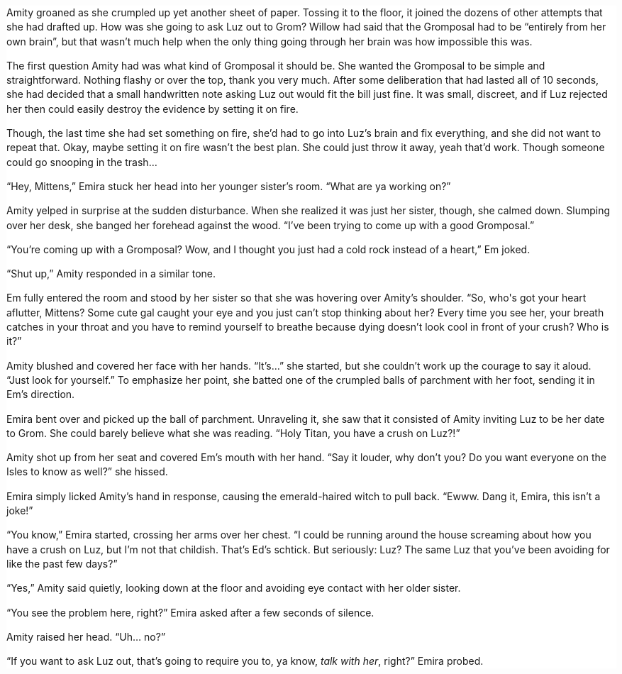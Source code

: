 
Amity groaned as she crumpled up yet another sheet of paper. Tossing it to the floor, it joined the dozens of other attempts that she had drafted up. How was she going to ask Luz out to Grom? Willow had said that the Gromposal had to be “entirely from her own brain”, but that wasn’t much help when the only thing going through her brain was how impossible this was.

The first question Amity had was what kind of Gromposal it should be. She wanted the Gromposal to be simple and straightforward. Nothing flashy or over the top, thank you very much. After some deliberation that had lasted all of 10 seconds, she had decided that a small handwritten note asking Luz out would fit the bill just fine. It was small, discreet, and if Luz rejected her then could easily destroy the evidence by setting it on fire.

Though, the last time she had set something on fire, she’d had to go into Luz’s brain and fix everything, and she did not want to repeat that. Okay, maybe setting it on fire wasn’t the best plan. She could just throw it away, yeah that’d work. Though someone could go snooping in the trash…

“Hey, Mittens,” Emira stuck her head into her younger sister’s room. “What are ya working on?”

Amity yelped in surprise at the sudden disturbance. When she realized it was just her sister, though, she calmed down. Slumping over her desk, she banged her forehead against the wood. “I’ve been trying to come up with a good Gromposal.”

“You’re coming up with a Gromposal? Wow, and I thought you just had a cold rock instead of a heart,” Em joked.

“Shut up,” Amity responded in a similar tone.

Em fully entered the room and stood by her sister so that she was hovering over Amity’s shoulder. “So, who's got your heart aflutter, Mittens? Some cute gal caught your eye and you just can’t stop thinking about her? Every time you see her, your breath catches in your throat and you have to remind yourself to breathe because dying doesn’t look cool in front of your crush? Who is it?”

Amity blushed and covered her face with her hands. “It’s…” she started, but she couldn’t work up the courage to say it aloud. “Just look for yourself.” To emphasize her point, she batted one of the crumpled balls of parchment with her foot, sending it in Em’s direction.

Emira bent over and picked up the ball of parchment. Unraveling it, she saw that it consisted of Amity inviting Luz to be her date to Grom. She could barely believe what she was reading. “Holy Titan, you have a crush on Luz?\!”

Amity shot up from her seat and covered Em’s mouth with her hand. “Say it louder, why don’t you? Do you want everyone on the Isles to know as well?” she hissed.

Emira simply licked Amity’s hand in response, causing the emerald-haired witch to pull back. “Ewww. Dang it, Emira, this isn’t a joke\!”

“You know,” Emira started, crossing her arms over her chest. “I could be running around the house screaming about how you have a crush on Luz, but I’m not that childish. That’s Ed’s schtick. But seriously: Luz? The same Luz that you’ve been avoiding for like the past few days?”

“Yes,” Amity said quietly, looking down at the floor and avoiding eye contact with her older sister.

“You see the problem here, right?” Emira asked after a few seconds of silence.

Amity raised her head. “Uh… no?”

“If you want to ask Luz out, that’s going to require you to, ya know, *talk with her*, right?” Emira probed.
